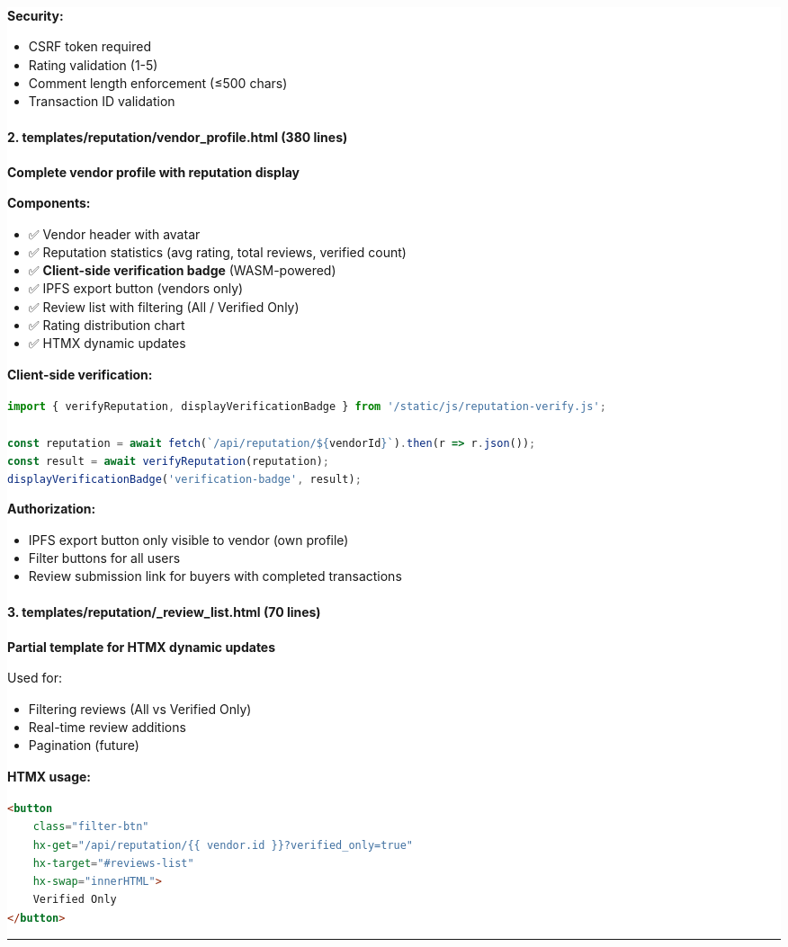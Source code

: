 **Security:**
- CSRF token required
- Rating validation (1-5)
- Comment length enforcement (≤500 chars)
- Transaction ID validation

#### 2. **templates/reputation/vendor_profile.html** (380 lines)

**Complete vendor profile with reputation display**

**Components:**
- ✅ Vendor header with avatar
- ✅ Reputation statistics (avg rating, total reviews, verified count)
- ✅ **Client-side verification badge** (WASM-powered)
- ✅ IPFS export button (vendors only)
- ✅ Review list with filtering (All / Verified Only)
- ✅ Rating distribution chart
- ✅ HTMX dynamic updates

**Client-side verification:**
```javascript
import { verifyReputation, displayVerificationBadge } from '/static/js/reputation-verify.js';

const reputation = await fetch(`/api/reputation/${vendorId}`).then(r => r.json());
const result = await verifyReputation(reputation);
displayVerificationBadge('verification-badge', result);
```

**Authorization:**
- IPFS export button only visible to vendor (own profile)
- Filter buttons for all users
- Review submission link for buyers with completed transactions

#### 3. **templates/reputation/_review_list.html** (70 lines)

**Partial template for HTMX dynamic updates**

Used for:
- Filtering reviews (All vs Verified Only)
- Real-time review additions
- Pagination (future)

**HTMX usage:**
```html
<button
    class="filter-btn"
    hx-get="/api/reputation/{{ vendor.id }}?verified_only=true"
    hx-target="#reviews-list"
    hx-swap="innerHTML">
    Verified Only
</button>
```

---
